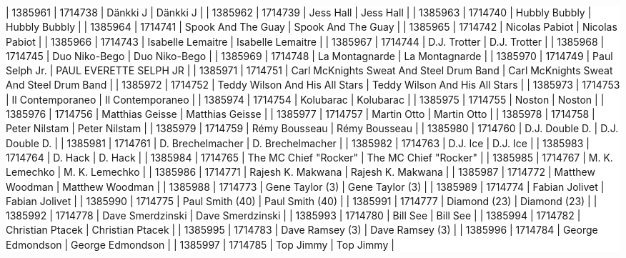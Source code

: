 | 1385961 | 1714738 | Dänkki J | Dänkki J |
| 1385962 | 1714739 | Jess Hall | Jess Hall |
| 1385963 | 1714740 | Hubbly Bubbly | Hubbly Bubbly |
| 1385964 | 1714741 | Spook And The Guay | Spook And The Guay |
| 1385965 | 1714742 | Nicolas Pabiot | Nicolas Pabiot |
| 1385966 | 1714743 | Isabelle Lemaitre | Isabelle Lemaitre |
| 1385967 | 1714744 | D.J. Trotter | D.J. Trotter |
| 1385968 | 1714745 | Duo Niko-Bego | Duo Niko-Bego |
| 1385969 | 1714748 | La Montagnarde | La Montagnarde |
| 1385970 | 1714749 | Paul Selph Jr. | PAUL EVERETTE SELPH  JR |
| 1385971 | 1714751 | Carl McKnights Sweat And Steel Drum Band | Carl McKnights Sweat And Steel Drum Band |
| 1385972 | 1714752 | Teddy Wilson And His All Stars | Teddy Wilson And His All Stars |
| 1385973 | 1714753 | Il Contemporaneo | Il Contemporaneo |
| 1385974 | 1714754 | Kolubarac | Kolubarac |
| 1385975 | 1714755 | Noston | Noston |
| 1385976 | 1714756 | Matthias Geisse | Matthias Geisse |
| 1385977 | 1714757 | Martin Otto | Martin Otto |
| 1385978 | 1714758 | Peter Nilstam | Peter Nilstam |
| 1385979 | 1714759 | Rémy Bousseau | Rémy Bousseau |
| 1385980 | 1714760 | D.J. Double D. | D.J. Double D. |
| 1385981 | 1714761 | D. Brechelmacher | D. Brechelmacher |
| 1385982 | 1714763 | D.J. Ice | D.J. Ice |
| 1385983 | 1714764 | D. Hack | D. Hack |
| 1385984 | 1714765 | The MC Chief "Rocker" | The MC Chief "Rocker" |
| 1385985 | 1714767 | M. K. Lemechko | M. K. Lemechko |
| 1385986 | 1714771 | Rajesh K. Makwana | Rajesh K. Makwana |
| 1385987 | 1714772 | Matthew Woodman | Matthew Woodman |
| 1385988 | 1714773 | Gene Taylor (3) | Gene Taylor (3) |
| 1385989 | 1714774 | Fabian Jolivet | Fabian Jolivet |
| 1385990 | 1714775 | Paul Smith (40) | Paul Smith (40) |
| 1385991 | 1714777 | Diamond (23) | Diamond (23) |
| 1385992 | 1714778 | Dave Smerdzinski | Dave Smerdzinski |
| 1385993 | 1714780 | Bill See | Bill See |
| 1385994 | 1714782 | Christian Ptacek | Christian Ptacek |
| 1385995 | 1714783 | Dave Ramsey (3) | Dave Ramsey (3) |
| 1385996 | 1714784 | George Edmondson | George Edmondson |
| 1385997 | 1714785 | Top Jimmy | Top Jimmy |